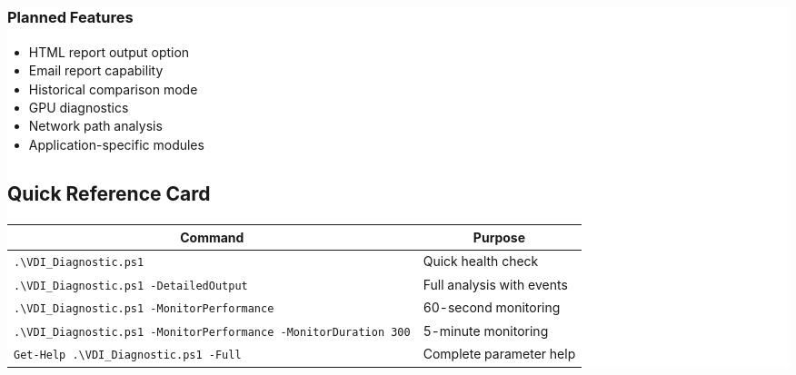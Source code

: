 ### Planned Features
- HTML report output option
- Email report capability
- Historical comparison mode
- GPU diagnostics
- Network path analysis
- Application-specific modules


## Quick Reference Card

| Command | Purpose |
|---------|---------|
| `.\VDI_Diagnostic.ps1` | Quick health check |
| `.\VDI_Diagnostic.ps1 -DetailedOutput` | Full analysis with events |
| `.\VDI_Diagnostic.ps1 -MonitorPerformance` | 60-second monitoring |
| `.\VDI_Diagnostic.ps1 -MonitorPerformance -MonitorDuration 300` | 5-minute monitoring |
| `Get-Help .\VDI_Diagnostic.ps1 -Full` | Complete parameter help |

